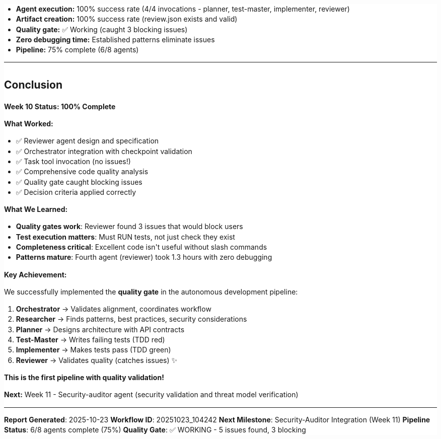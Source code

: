 - **Agent execution:** 100% success rate (4/4 invocations - planner, test-master, implementer, reviewer)
- **Artifact creation:** 100% success rate (review.json exists and valid)
- **Quality gate:** ✅ Working (caught 3 blocking issues)
- **Zero debugging time:** Established patterns eliminate issues
- **Pipeline:** 75% complete (6/8 agents)

---

## Conclusion

**Week 10 Status: 100% Complete**

**What Worked:**
- ✅ Reviewer agent design and specification
- ✅ Orchestrator integration with checkpoint validation
- ✅ Task tool invocation (no issues!)
- ✅ Comprehensive code quality analysis
- ✅ Quality gate caught blocking issues
- ✅ Decision criteria applied correctly

**What We Learned:**
- **Quality gates work**: Reviewer found 3 issues that would block users
- **Test execution matters**: Must RUN tests, not just check they exist
- **Completeness critical**: Excellent code isn't useful without slash commands
- **Patterns mature**: Fourth agent (reviewer) took 1.3 hours with zero debugging

**Key Achievement:**

We successfully implemented the **quality gate** in the autonomous development pipeline:

1. **Orchestrator** → Validates alignment, coordinates workflow
2. **Researcher** → Finds patterns, best practices, security considerations
3. **Planner** → Designs architecture with API contracts
4. **Test-Master** → Writes failing tests (TDD red)
5. **Implementer** → Makes tests pass (TDD green)
6. **Reviewer** → Validates quality (catches issues) ✨

**This is the first pipeline with quality validation!**

**Next:** Week 11 - Security-auditor agent (security validation and threat model verification)

---

**Report Generated**: 2025-10-23
**Workflow ID**: 20251023_104242
**Next Milestone**: Security-Auditor Integration (Week 11)
**Pipeline Status**: 6/8 agents complete (75%)
**Quality Gate**: ✅ WORKING - 5 issues found, 3 blocking
